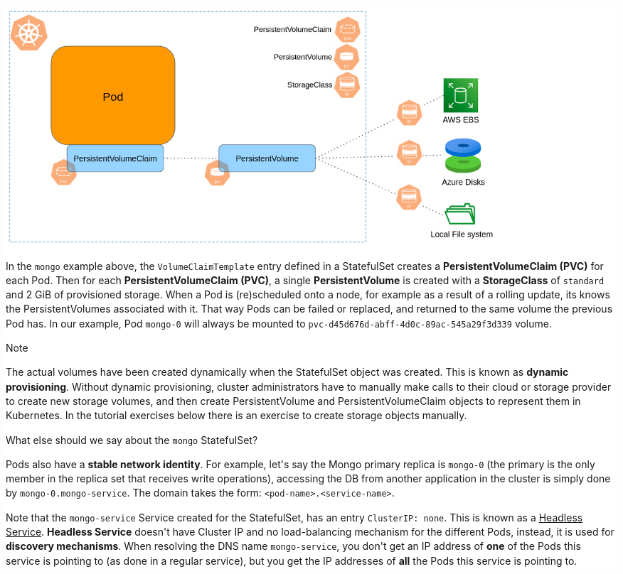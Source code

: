 <img src="../.img/k8s_storage.png" width="80%" />

In the `mongo` example above, the `VolumeClaimTemplate` entry defined in a StatefulSet creates a **PersistentVolumeClaim (PVC)** for each Pod. 
Then for each **PersistentVolumeClaim (PVC)**, a single **PersistentVolume** is created with a **StorageClass** of `standard` and 2 GiB of provisioned storage.
When a Pod is (re)scheduled onto a node, for example as a result of a rolling update, its knows the PersistentVolumes associated with it. That way Pods can be failed or replaced, and returned to the same volume the previous Pod has.
In our example, Pod `mongo-0` will always be mounted to `pvc-d45d676d-abff-4d0c-89ac-545a29f3d339` volume.


> [!NOTE]
> The actual volumes have been created dynamically when the StatefulSet object was created. This is known as **dynamic provisioning**. 
> Without dynamic provisioning, cluster administrators have to manually make calls to their cloud or storage provider to create new storage volumes, and then create PersistentVolume and PersistentVolumeClaim objects to represent them in Kubernetes.
> In the tutorial exercises below there is an exercise to create storage objects manually. 

What else should we say about the `mongo` StatefulSet? 

Pods also have a **stable network identity**. 
For example, let's say the Mongo primary replica is `mongo-0` (the primary is the only member in the replica set that receives write operations),
accessing the DB from another application in the cluster is simply done by `mongo-0.mongo-service`. 
The domain takes the form: `<pod-name>.<service-name>`.

Note that the `mongo-service` Service created for the StatefulSet, has an entry `ClusterIP: none`. This is known as a [Headless Service](https://kubernetes.io/docs/concepts/services-networking/service/#headless-services). 
**Headless Service** doesn't have Cluster IP and no load-balancing mechanism for the different Pods, instead, it is used for **discovery mechanisms**.
When resolving the DNS name `mongo-service`, you don't get an IP address of **one** of the Pods this service is pointing to (as done in a regular service), but you get the IP addresses of **all** the Pods this service is pointing to. 

